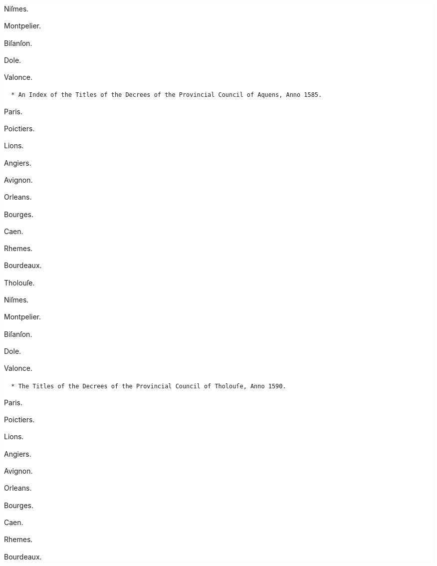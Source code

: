 Niſmes.

Montpelier.

Biſanſon.

Dole.

Valonce.

      * An Index of the Titles of the Decrees of the Provincial Council of Aquens, Anno 1585.

Paris.

Poictiers.

Lions.

Angiers.

Avignon.

Orleans.

Bourges.

Caen.

Rhemes.

Bourdeaux.

Tholouſe.

Niſmes.

Montpelier.

Biſanſon.

Dole.

Valonce.

      * The Titles of the Decrees of the Provincial Council of Tholouſe, Anno 1590.

Paris.

Poictiers.

Lions.

Angiers.

Avignon.

Orleans.

Bourges.

Caen.

Rhemes.

Bourdeaux.
